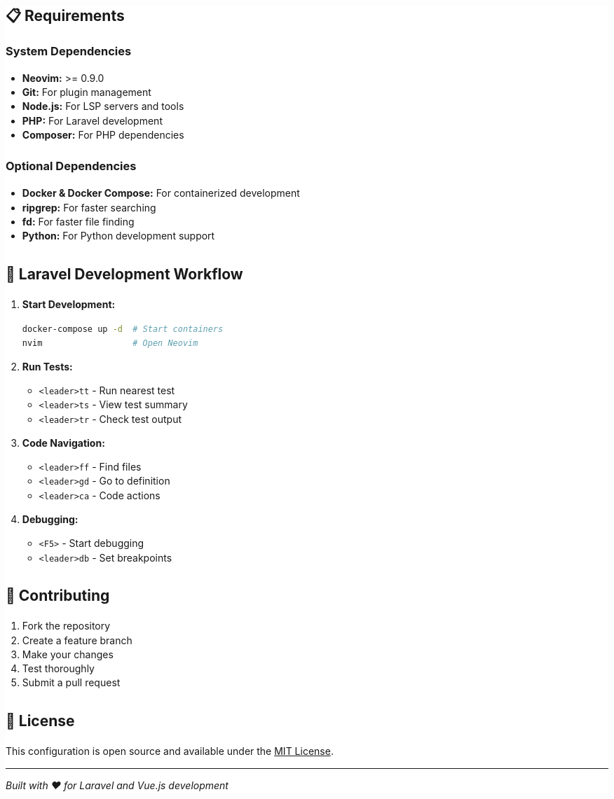 ## 📋 Requirements

### System Dependencies
- **Neovim:** >= 0.9.0
- **Git:** For plugin management
- **Node.js:** For LSP servers and tools
- **PHP:** For Laravel development
- **Composer:** For PHP dependencies

### Optional Dependencies
- **Docker & Docker Compose:** For containerized development
- **ripgrep:** For faster searching
- **fd:** For faster file finding
- **Python:** For Python development support

## 🎯 Laravel Development Workflow

1. **Start Development:**
   ```bash
   docker-compose up -d  # Start containers
   nvim                  # Open Neovim
   ```

2. **Run Tests:**
   - `<leader>tt` - Run nearest test
   - `<leader>ts` - View test summary
   - `<leader>tr` - Check test output

3. **Code Navigation:**
   - `<leader>ff` - Find files
   - `<leader>gd` - Go to definition
   - `<leader>ca` - Code actions

4. **Debugging:**
   - `<F5>` - Start debugging
   - `<leader>db` - Set breakpoints

## 🤝 Contributing

1. Fork the repository
2. Create a feature branch
3. Make your changes
4. Test thoroughly
5. Submit a pull request

## 📄 License

This configuration is open source and available under the [MIT License](LICENSE).

---

*Built with ❤️ for Laravel and Vue.js development*